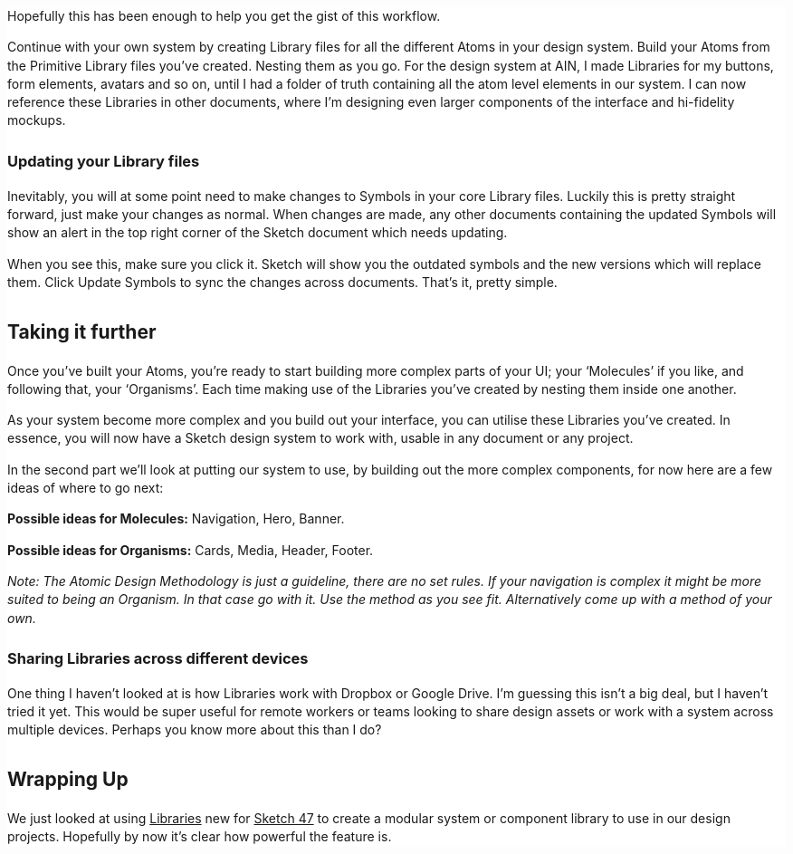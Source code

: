 Hopefully this has been enough to help you get the gist of this workflow.

Continue with your own system by creating Library files for all the different Atoms in your design system. Build your Atoms from the Primitive Library files you’ve created. Nesting them as you go. For the design system at AIN, I made Libraries for my buttons, form elements, avatars and so on, until I had a folder of truth containing all the atom level elements in our system. I can now reference these Libraries in other documents, where I’m designing even larger components of the interface and hi-fidelity mockups.

### Updating your Library files

Inevitably, you will at some point need to make changes to Symbols in your core Library files. Luckily this is pretty straight forward, just make your changes as normal. When changes are made, any other documents containing the updated Symbols will show an alert in the top right corner of the Sketch document which needs updating.

When you see this, make sure you click it. Sketch will show you the outdated symbols and the new versions which will replace them. Click Update Symbols to sync the changes across documents. That’s it, pretty simple.

## Taking it further

Once you’ve built your Atoms, you’re ready to start building more complex parts of your UI; your ‘Molecules’ if you like, and following that, your ‘Organisms’. Each time making use of the Libraries you’ve created by nesting them inside one another.

As your system become more complex and you build out your interface, you can utilise these Libraries you’ve created. In essence, you will now have a Sketch design system to work with, usable in any document or any project.

In the second part we’ll look at putting our system to use, by building out the more complex components, for now here are a few ideas of where to go next:

**Possible ideas for Molecules:** Navigation, Hero, Banner.

**Possible ideas for Organisms:** Cards, Media, Header, Footer.

*Note: The Atomic Design Methodology is just a guideline, there are no set rules. If your navigation is complex it might be more suited to being an Organism. In that case go with it. Use the method as you see fit. Alternatively come up with a method of your own.*

### Sharing Libraries across different devices

One thing I haven’t looked at is how Libraries work with Dropbox or Google Drive. I’m guessing this isn’t a big deal, but I haven’t tried it yet. This would be super useful for remote workers or teams looking to share design assets or work with a system across multiple devices. Perhaps you know more about this than I do?

## Wrapping Up

We just looked at using [Libraries](https://www.sketch.com/docs/libraries/) new for [Sketch 47](https://blog.sketchapp.com/introducing-libraries-and-smooth-corners-in-sketch-47-2abc5dfc1fb3) to create a modular system or component library to use in our design projects. Hopefully by now it’s clear how powerful the feature is.
